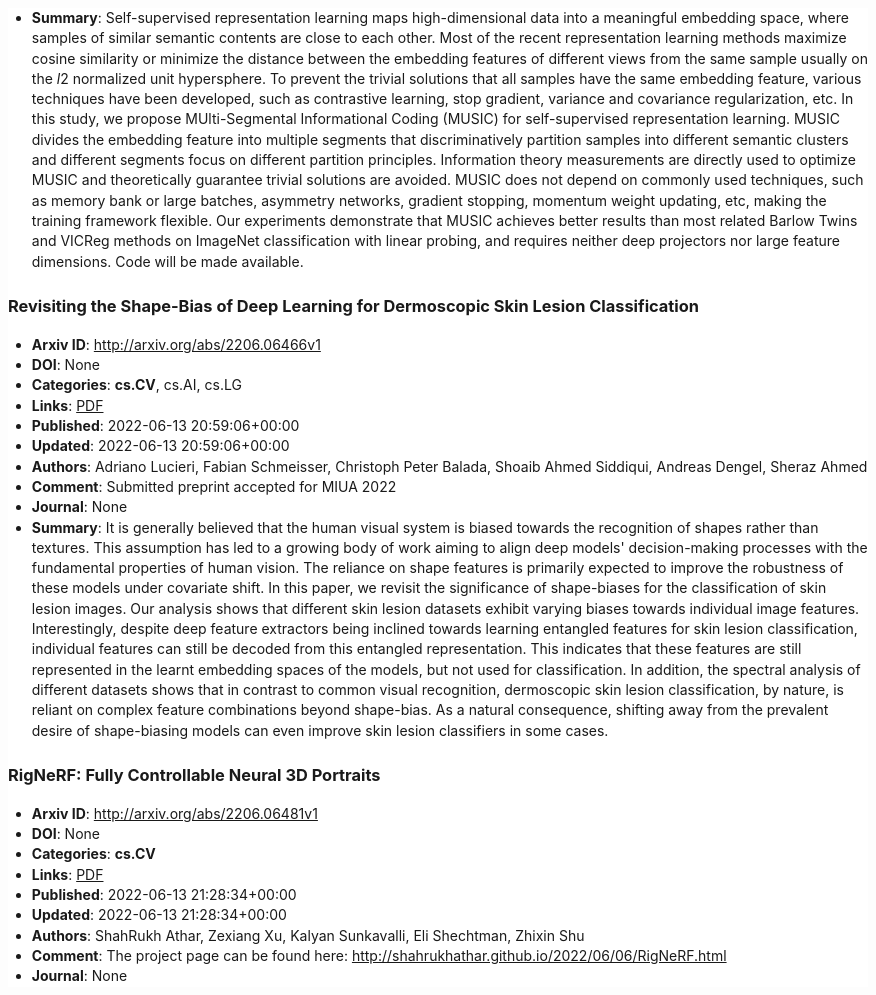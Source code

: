 - **Summary**: Self-supervised representation learning maps high-dimensional data into a meaningful embedding space, where samples of similar semantic contents are close to each other. Most of the recent representation learning methods maximize cosine similarity or minimize the distance between the embedding features of different views from the same sample usually on the $l2$ normalized unit hypersphere. To prevent the trivial solutions that all samples have the same embedding feature, various techniques have been developed, such as contrastive learning, stop gradient, variance and covariance regularization, etc. In this study, we propose MUlti-Segmental Informational Coding (MUSIC) for self-supervised representation learning. MUSIC divides the embedding feature into multiple segments that discriminatively partition samples into different semantic clusters and different segments focus on different partition principles. Information theory measurements are directly used to optimize MUSIC and theoretically guarantee trivial solutions are avoided. MUSIC does not depend on commonly used techniques, such as memory bank or large batches, asymmetry networks, gradient stopping, momentum weight updating, etc, making the training framework flexible. Our experiments demonstrate that MUSIC achieves better results than most related Barlow Twins and VICReg methods on ImageNet classification with linear probing, and requires neither deep projectors nor large feature dimensions. Code will be made available.



### Revisiting the Shape-Bias of Deep Learning for Dermoscopic Skin Lesion Classification
- **Arxiv ID**: http://arxiv.org/abs/2206.06466v1
- **DOI**: None
- **Categories**: **cs.CV**, cs.AI, cs.LG
- **Links**: [PDF](http://arxiv.org/pdf/2206.06466v1)
- **Published**: 2022-06-13 20:59:06+00:00
- **Updated**: 2022-06-13 20:59:06+00:00
- **Authors**: Adriano Lucieri, Fabian Schmeisser, Christoph Peter Balada, Shoaib Ahmed Siddiqui, Andreas Dengel, Sheraz Ahmed
- **Comment**: Submitted preprint accepted for MIUA 2022
- **Journal**: None
- **Summary**: It is generally believed that the human visual system is biased towards the recognition of shapes rather than textures. This assumption has led to a growing body of work aiming to align deep models' decision-making processes with the fundamental properties of human vision. The reliance on shape features is primarily expected to improve the robustness of these models under covariate shift. In this paper, we revisit the significance of shape-biases for the classification of skin lesion images. Our analysis shows that different skin lesion datasets exhibit varying biases towards individual image features. Interestingly, despite deep feature extractors being inclined towards learning entangled features for skin lesion classification, individual features can still be decoded from this entangled representation. This indicates that these features are still represented in the learnt embedding spaces of the models, but not used for classification. In addition, the spectral analysis of different datasets shows that in contrast to common visual recognition, dermoscopic skin lesion classification, by nature, is reliant on complex feature combinations beyond shape-bias. As a natural consequence, shifting away from the prevalent desire of shape-biasing models can even improve skin lesion classifiers in some cases.



### RigNeRF: Fully Controllable Neural 3D Portraits
- **Arxiv ID**: http://arxiv.org/abs/2206.06481v1
- **DOI**: None
- **Categories**: **cs.CV**
- **Links**: [PDF](http://arxiv.org/pdf/2206.06481v1)
- **Published**: 2022-06-13 21:28:34+00:00
- **Updated**: 2022-06-13 21:28:34+00:00
- **Authors**: ShahRukh Athar, Zexiang Xu, Kalyan Sunkavalli, Eli Shechtman, Zhixin Shu
- **Comment**: The project page can be found here:
  http://shahrukhathar.github.io/2022/06/06/RigNeRF.html
- **Journal**: None